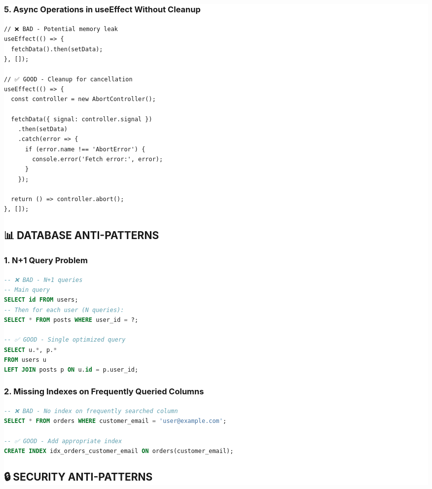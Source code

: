 ### 5. **Async Operations in useEffect Without Cleanup**

```tsx
// ❌ BAD - Potential memory leak
useEffect(() => {
  fetchData().then(setData);
}, []);

// ✅ GOOD - Cleanup for cancellation
useEffect(() => {
  const controller = new AbortController();
  
  fetchData({ signal: controller.signal })
    .then(setData)
    .catch(error => {
      if (error.name !== 'AbortError') {
        console.error('Fetch error:', error);
      }
    });
    
  return () => controller.abort();
}, []);
```

## 📊 DATABASE ANTI-PATTERNS

### 1. **N+1 Query Problem**

```sql
-- ❌ BAD - N+1 queries
-- Main query
SELECT id FROM users;
-- Then for each user (N queries):
SELECT * FROM posts WHERE user_id = ?;

-- ✅ GOOD - Single optimized query
SELECT u.*, p.* 
FROM users u 
LEFT JOIN posts p ON u.id = p.user_id;
```

### 2. **Missing Indexes on Frequently Queried Columns**

```sql
-- ❌ BAD - No index on frequently searched column
SELECT * FROM orders WHERE customer_email = 'user@example.com';

-- ✅ GOOD - Add appropriate index
CREATE INDEX idx_orders_customer_email ON orders(customer_email);
```

## 🔒 SECURITY ANTI-PATTERNS
